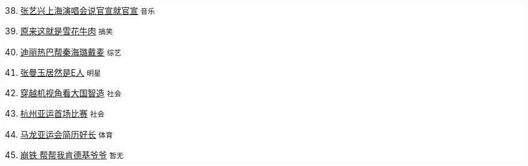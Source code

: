 38. [张艺兴上海演唱会说官宣就官宣](https://m.weibo.cn/search?containerid=100103type%3D1%26t%3D10%26q%3D%23%E5%BC%A0%E8%89%BA%E5%85%B4%E4%B8%8A%E6%B5%B7%E6%BC%94%E5%94%B1%E4%BC%9A%E8%AF%B4%E5%AE%98%E5%AE%A3%E5%B0%B1%E5%AE%98%E5%AE%A3%23&stream_entry_id=31&isnewpage=1&extparam=seat%3D1%26c_type%3D31%26lcate%3D5001%26band_rank%3D35%26realpos%3D35%26filter_type%3Drealtimehot%26flag%3D1%26dgr%3D0%26pos%3D36%26cate%3D5001%26q%3D%2523%25E5%25BC%25A0%25E8%2589%25BA%25E5%2585%25B4%25E4%25B8%258A%25E6%25B5%25B7%25E6%25BC%2594%25E5%2594%25B1%25E4%25BC%259A%25E8%25AF%25B4%25E5%25AE%2598%25E5%25AE%25A3%25E5%25B0%25B1%25E5%25AE%2598%25E5%25AE%25A3%2523%26stream_entry_id%3D31%26display_time%3D1695111864%26pre_seqid%3D16951118648500481445) `音乐` 

39. [原来这就是雪花牛肉](https://m.weibo.cn/search?containerid=100103type%3D1%26t%3D10%26q%3D%23%E5%8E%9F%E6%9D%A5%E8%BF%99%E5%B0%B1%E6%98%AF%E9%9B%AA%E8%8A%B1%E7%89%9B%E8%82%89%23&stream_entry_id=31&isnewpage=1&extparam=seat%3D1%26c_type%3D31%26lcate%3D5001%26band_rank%3D36%26realpos%3D36%26filter_type%3Drealtimehot%26flag%3D1%26dgr%3D0%26pos%3D37%26cate%3D5001%26q%3D%2523%25E5%258E%259F%25E6%259D%25A5%25E8%25BF%2599%25E5%25B0%25B1%25E6%2598%25AF%25E9%259B%25AA%25E8%258A%25B1%25E7%2589%259B%25E8%2582%2589%2523%26stream_entry_id%3D31%26display_time%3D1695111864%26pre_seqid%3D16951118648500481445) `搞笑` 

40. [迪丽热巴帮秦海璐戴麦](https://m.weibo.cn/search?containerid=100103type%3D1%26t%3D10%26q%3D%23%E8%BF%AA%E4%B8%BD%E7%83%AD%E5%B7%B4%E5%B8%AE%E7%A7%A6%E6%B5%B7%E7%92%90%E6%88%B4%E9%BA%A6%23&stream_entry_id=31&isnewpage=1&extparam=seat%3D1%26c_type%3D31%26lcate%3D5001%26band_rank%3D37%26realpos%3D37%26filter_type%3Drealtimehot%26flag%3D0%26dgr%3D0%26pos%3D38%26cate%3D5001%26q%3D%2523%25E8%25BF%25AA%25E4%25B8%25BD%25E7%2583%25AD%25E5%25B7%25B4%25E5%25B8%25AE%25E7%25A7%25A6%25E6%25B5%25B7%25E7%2592%2590%25E6%2588%25B4%25E9%25BA%25A6%2523%26stream_entry_id%3D31%26display_time%3D1695111864%26pre_seqid%3D16951118648500481445) `综艺` 

41. [张曼玉居然是E人](https://m.weibo.cn/search?containerid=100103type%3D1%26t%3D10%26q%3D%23%E5%BC%A0%E6%9B%BC%E7%8E%89%E5%B1%85%E7%84%B6%E6%98%AFE%E4%BA%BA%23&stream_entry_id=31&isnewpage=1&extparam=seat%3D1%26c_type%3D31%26lcate%3D5001%26band_rank%3D38%26realpos%3D38%26filter_type%3Drealtimehot%26flag%3D0%26dgr%3D0%26pos%3D39%26cate%3D5001%26q%3D%2523%25E5%25BC%25A0%25E6%259B%25BC%25E7%258E%2589%25E5%25B1%2585%25E7%2584%25B6%25E6%2598%25AFE%25E4%25BA%25BA%2523%26stream_entry_id%3D31%26display_time%3D1695111864%26pre_seqid%3D16951118648500481445) `明星` 

42. [穿越机视角看大国智造](https://m.weibo.cn/search?containerid=100103type%3D1%26t%3D10%26q%3D%23%E7%A9%BF%E8%B6%8A%E6%9C%BA%E8%A7%86%E8%A7%92%E7%9C%8B%E5%A4%A7%E5%9B%BD%E6%99%BA%E9%80%A0%23&stream_entry_id=31&isnewpage=1&extparam=seat%3D1%26c_type%3D31%26lcate%3D5001%26band_rank%3D39%26realpos%3D39%26filter_type%3Drealtimehot%26flag%3D1%26dgr%3D0%26pos%3D40%26cate%3D5001%26q%3D%2523%25E7%25A9%25BF%25E8%25B6%258A%25E6%259C%25BA%25E8%25A7%2586%25E8%25A7%2592%25E7%259C%258B%25E5%25A4%25A7%25E5%259B%25BD%25E6%2599%25BA%25E9%2580%25A0%2523%26stream_entry_id%3D31%26display_time%3D1695111864%26pre_seqid%3D16951118648500481445) `社会` 

43. [杭州亚运首场比赛](https://m.weibo.cn/search?containerid=100103type%3D1%26t%3D10%26q%3D%23%E6%9D%AD%E5%B7%9E%E4%BA%9A%E8%BF%90%E9%A6%96%E5%9C%BA%E6%AF%94%E8%B5%9B%23&stream_entry_id=31&isnewpage=1&extparam=seat%3D1%26c_type%3D31%26lcate%3D5001%26band_rank%3D40%26realpos%3D40%26filter_type%3Drealtimehot%26flag%3D0%26dgr%3D0%26pos%3D41%26cate%3D5001%26q%3D%2523%25E6%259D%25AD%25E5%25B7%259E%25E4%25BA%259A%25E8%25BF%2590%25E9%25A6%2596%25E5%259C%25BA%25E6%25AF%2594%25E8%25B5%259B%2523%26stream_entry_id%3D31%26display_time%3D1695111864%26pre_seqid%3D16951118648500481445) `社会` 

44. [马龙亚运会简历好长](https://m.weibo.cn/search?containerid=100103type%3D1%26t%3D10%26q%3D%23%E9%A9%AC%E9%BE%99%E4%BA%9A%E8%BF%90%E4%BC%9A%E7%AE%80%E5%8E%86%E5%A5%BD%E9%95%BF%23&stream_entry_id=31&isnewpage=1&extparam=seat%3D1%26c_type%3D31%26lcate%3D5001%26band_rank%3D41%26realpos%3D41%26filter_type%3Drealtimehot%26flag%3D1%26dgr%3D0%26pos%3D42%26cate%3D5001%26q%3D%2523%25E9%25A9%25AC%25E9%25BE%2599%25E4%25BA%259A%25E8%25BF%2590%25E4%25BC%259A%25E7%25AE%2580%25E5%258E%2586%25E5%25A5%25BD%25E9%2595%25BF%2523%26stream_entry_id%3D31%26display_time%3D1695111864%26pre_seqid%3D16951118648500481445) `体育` 

45. [崩铁 帮帮我肯德基爷爷](https://m.weibo.cn/search?containerid=100103type%3D1%26t%3D10%26q%3D%E5%B4%A9%E9%93%81+%E5%B8%AE%E5%B8%AE%E6%88%91%E8%82%AF%E5%BE%B7%E5%9F%BA%E7%88%B7%E7%88%B7&stream_entry_id=31&isnewpage=1&extparam=seat%3D1%26c_type%3D31%26lcate%3D5001%26band_rank%3D42%26realpos%3D42%26filter_type%3Drealtimehot%26flag%3D0%26dgr%3D0%26pos%3D43%26cate%3D5001%26q%3D%25E5%25B4%25A9%25E9%2593%2581%2520%25E5%25B8%25AE%25E5%25B8%25AE%25E6%2588%2591%25E8%2582%25AF%25E5%25BE%25B7%25E5%259F%25BA%25E7%2588%25B7%25E7%2588%25B7%26stream_entry_id%3D31%26display_time%3D1695111864%26pre_seqid%3D16951118648500481445) `暂无` 
